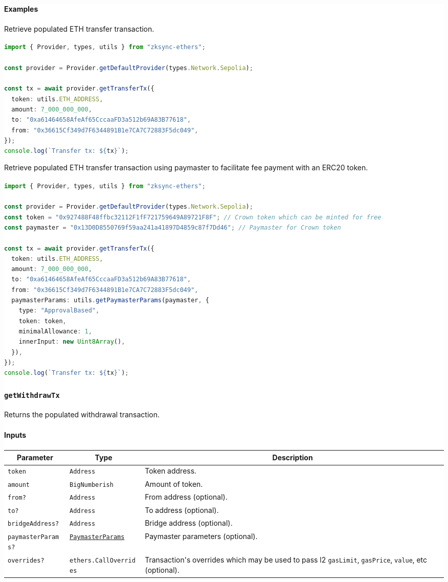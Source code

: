 #### Examples

Retrieve populated ETH transfer transaction.

```ts
import { Provider, types, utils } from "zksync-ethers";

const provider = Provider.getDefaultProvider(types.Network.Sepolia);

const tx = await provider.getTransferTx({
  token: utils.ETH_ADDRESS,
  amount: 7_000_000_000,
  to: "0xa61464658AfeAf65CccaaFD3a512b69A83B77618",
  from: "0x36615Cf349d7F6344891B1e7CA7C72883F5dc049",
});
console.log(`Transfer tx: ${tx}`);
```

Retrieve populated ETH transfer transaction using paymaster to facilitate fee payment with an ERC20 token.

```ts
import { Provider, types, utils } from "zksync-ethers";

const provider = Provider.getDefaultProvider(types.Network.Sepolia);
const token = "0x927488F48ffbc32112F1fF721759649A89721F8F"; // Crown token which can be minted for free
const paymaster = "0x13D0D8550769f59aa241a41897D4859c87f7Dd46"; // Paymaster for Crown token

const tx = await provider.getTransferTx({
  token: utils.ETH_ADDRESS,
  amount: 7_000_000_000,
  to: "0xa61464658AfeAf65CccaaFD3a512b69A83B77618",
  from: "0x36615Cf349d7F6344891B1e7CA7C72883F5dc049",
  paymasterParams: utils.getPaymasterParams(paymaster, {
    type: "ApprovalBased",
    token: token,
    minimalAllowance: 1,
    innerInput: new Uint8Array(),
  }),
});
console.log(`Transfer tx: ${tx}`);
```

### `getWithdrawTx`

Returns the populated withdrawal transaction.

#### Inputs

| Parameter          | Type                                            | Description                                                                                           |
| ------------------ | ----------------------------------------------- | ----------------------------------------------------------------------------------------------------- |
| `token`            | `Address`                                       | Token address.                                                                                        |
| `amount`           | `BigNumberish`                                  | Amount of token.                                                                                      |
| `from?`            | `Address`                                       | From address (optional).                                                                              |
| `to?`              | `Address`                                       | To address (optional).                                                                                |
| `bridgeAddress?`   | `Address`                                       | Bridge address (optional).                                                                            |
| `paymasterParams?` | [`PaymasterParams`](/sdk/js/ethers/v5/types#paymasterparams) | Paymaster parameters (optional).                                                                      |
| `overrides?`       | `ethers.CallOverrides`                          | Transaction's overrides which may be used to pass l2 `gasLimit`, `gasPrice`, `value`, etc (optional). |
